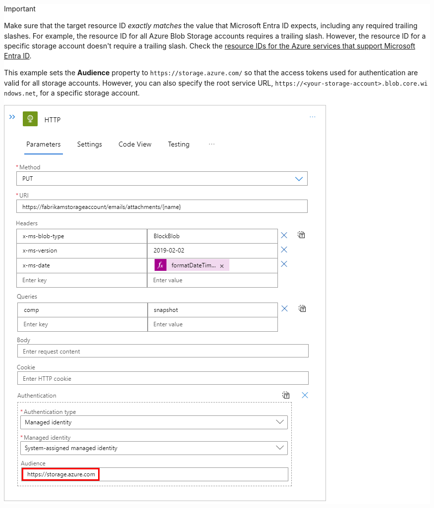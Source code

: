    > [!IMPORTANT]
   >
   > Make sure that the target resource ID *exactly matches* the value that Microsoft Entra ID expects, 
   > including any required trailing slashes. For example, the resource ID for all Azure Blob Storage accounts requires 
   > a trailing slash. However, the resource ID for a specific storage account doesn't require a trailing slash. Check the 
   > [resource IDs for the Azure services that support Microsoft Entra ID](../active-directory/managed-identities-azure-resources/services-support-managed-identities.md#azure-services-that-support-azure-ad-authentication).

   This example sets the **Audience** property to `https://storage.azure.com/` so that the access tokens used for authentication are valid for all storage accounts. However, you can also specify the root service URL, `https://<your-storage-account>.blob.core.windows.net`, for a specific storage account.

   ![Screenshot shows Audience property set to the target resource ID.](./media/authenticate-with-managed-identity/specify-audience-url-target-resource-standard.png)
